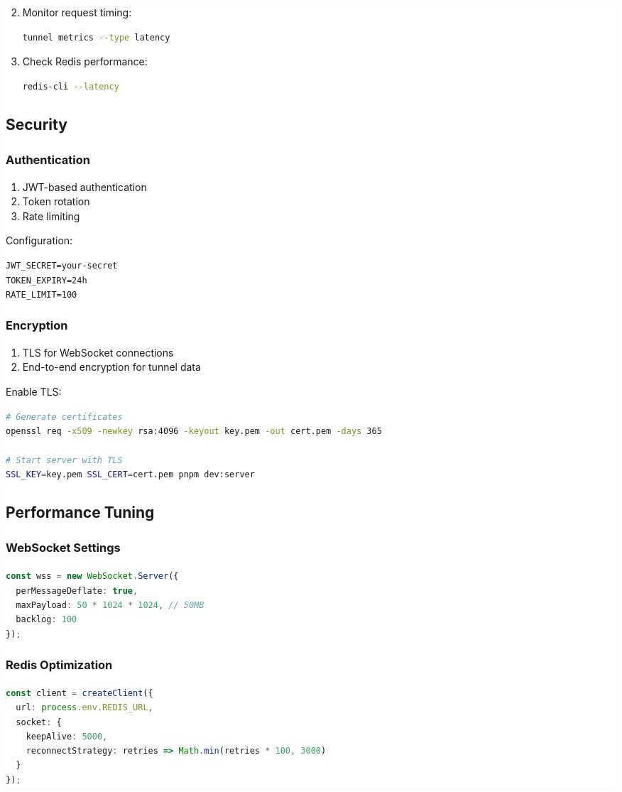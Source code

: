 2. Monitor request timing:
   ```bash
   tunnel metrics --type latency
   ```

3. Check Redis performance:
   ```bash
   redis-cli --latency
   ```

## Security

### Authentication
1. JWT-based authentication
2. Token rotation
3. Rate limiting

Configuration:
```env
JWT_SECRET=your-secret
TOKEN_EXPIRY=24h
RATE_LIMIT=100
```

### Encryption
1. TLS for WebSocket connections
2. End-to-end encryption for tunnel data

Enable TLS:
```bash
# Generate certificates
openssl req -x509 -newkey rsa:4096 -keyout key.pem -out cert.pem -days 365

# Start server with TLS
SSL_KEY=key.pem SSL_CERT=cert.pem pnpm dev:server
```

## Performance Tuning

### WebSocket Settings
```typescript
const wss = new WebSocket.Server({
  perMessageDeflate: true,
  maxPayload: 50 * 1024 * 1024, // 50MB
  backlog: 100
});
```

### Redis Optimization
```typescript
const client = createClient({
  url: process.env.REDIS_URL,
  socket: {
    keepAlive: 5000,
    reconnectStrategy: retries => Math.min(retries * 100, 3000)
  }
});
```
